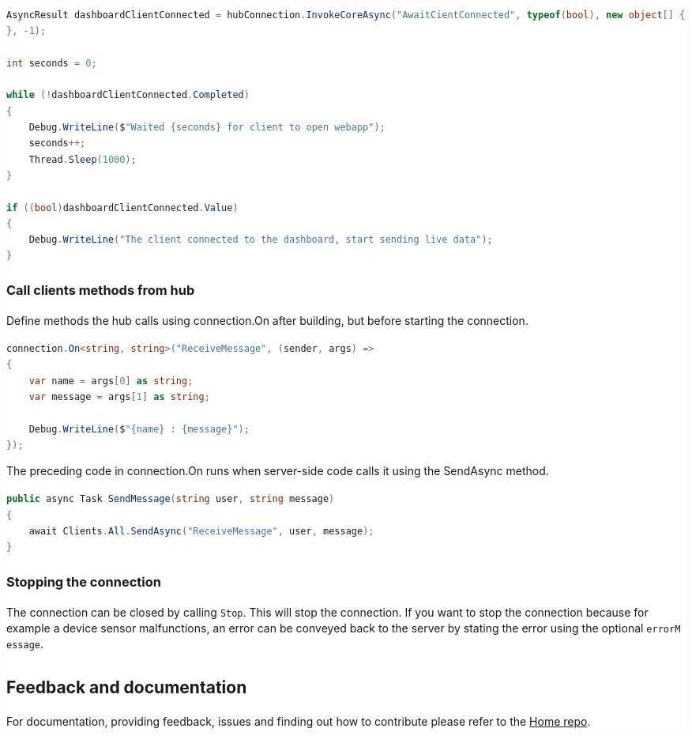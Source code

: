 ```csharp
AsyncResult dashboardClientConnected = hubConnection.InvokeCoreAsync("AwaitCientConnected", typeof(bool), new object[] { }, -1);

int seconds = 0;

while (!dashboardClientConnected.Completed)
{
    Debug.WriteLine($"Waited {seconds} for client to open webapp");
    seconds++;
    Thread.Sleep(1000);
}

if ((bool)dashboardClientConnected.Value)
{
    Debug.WriteLine("The client connected to the dashboard, start sending live data");
}
```

### Call clients methods from hub

Define methods the hub calls using connection.On after building, but before starting the connection.

```csharp
connection.On<string, string>("ReceiveMessage", (sender, args) =>
{
    var name = args[0] as string;
    var message = args[1] as string;

    Debug.WriteLine($"{name} : {message}");
});
```

The preceding code in connection.On runs when server-side code calls it using the SendAsync method.

```csharp
public async Task SendMessage(string user, string message)
{
    await Clients.All.SendAsync("ReceiveMessage", user, message);
}
```

### Stopping the connection

The connection can be closed by calling `Stop`. This will stop the connection. If you want to stop the connection because for example a device sensor malfunctions, an error can be conveyed back to the server by stating the error using the optional `errorMessage`.  

## Feedback and documentation

For documentation, providing feedback, issues and finding out how to contribute please refer to the [Home repo](https://github.com/nanoframework/Home).
